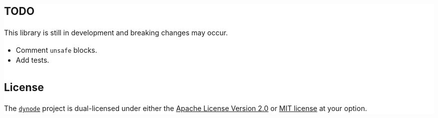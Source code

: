## TODO
This library is still in development and breaking changes may occur.
- Comment `unsafe` blocks.
- Add tests.

## License
The [`dynode`](https://github.com/tomBoddaert/dynode) project is dual-licensed under either the [Apache License Version 2.0](../LICENSE_Apache-2.0) or [MIT license](../LICENSE_MIT) at your option.

[github]: https://github.com/tomBoddaert/dynode
[docs-rs-latest]: https://docs.rs/dynode/latest/dynode/
[crates-io-latest]: https://crates.io/crates/dynode
[lib-rs]: https://lib.rs/crates/dynode
[thinbox]: https://doc.rust-lang.org/stable/std/boxed/struct.ThinBox.html
[alloc]: https://doc.rust-lang.org/1.83.0/alloc/index.html
[std]: https://doc.rust-lang.org/1.83.0/std/index.html

[docs-rs]: https://docs.rs/dynode/0.0.0/dynode/
[crates-io]: https://crates.io/crates/dynode/0.0.0
[nodeptr]: https://docs.rs/dynode/0.0.0/dynode/struct.NodePtr.html
[maybeuninitnode]: https://docs.rs/dynode/0.0.0/dynode/struct.MaybeUninitNode.html
